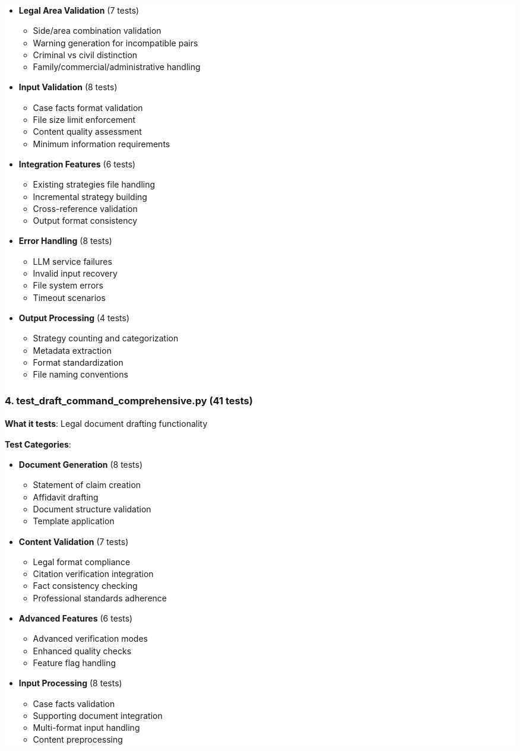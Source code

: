 - **Legal Area Validation** (7 tests)
  - Side/area combination validation
  - Warning generation for incompatible pairs
  - Criminal vs civil distinction
  - Family/commercial/administrative handling

- **Input Validation** (8 tests)
  - Case facts format validation
  - File size limit enforcement
  - Content quality assessment
  - Minimum information requirements

- **Integration Features** (6 tests)
  - Existing strategies file handling
  - Incremental strategy building
  - Cross-reference validation
  - Output format consistency

- **Error Handling** (8 tests)
  - LLM service failures
  - Invalid input recovery
  - File system errors
  - Timeout scenarios

- **Output Processing** (4 tests)
  - Strategy counting and categorization
  - Metadata extraction
  - Format standardization
  - File naming conventions

### 4. test_draft_command_comprehensive.py (41 tests)
**What it tests**: Legal document drafting functionality

**Test Categories**:
- **Document Generation** (8 tests)
  - Statement of claim creation
  - Affidavit drafting
  - Document structure validation
  - Template application

- **Content Validation** (7 tests)
  - Legal format compliance
  - Citation verification integration
  - Fact consistency checking
  - Professional standards adherence

- **Advanced Features** (6 tests)
  - Advanced verification modes
  - Enhanced quality checks
  - Feature flag handling

- **Input Processing** (8 tests)
  - Case facts validation
  - Supporting document integration
  - Multi-format input handling
  - Content preprocessing
